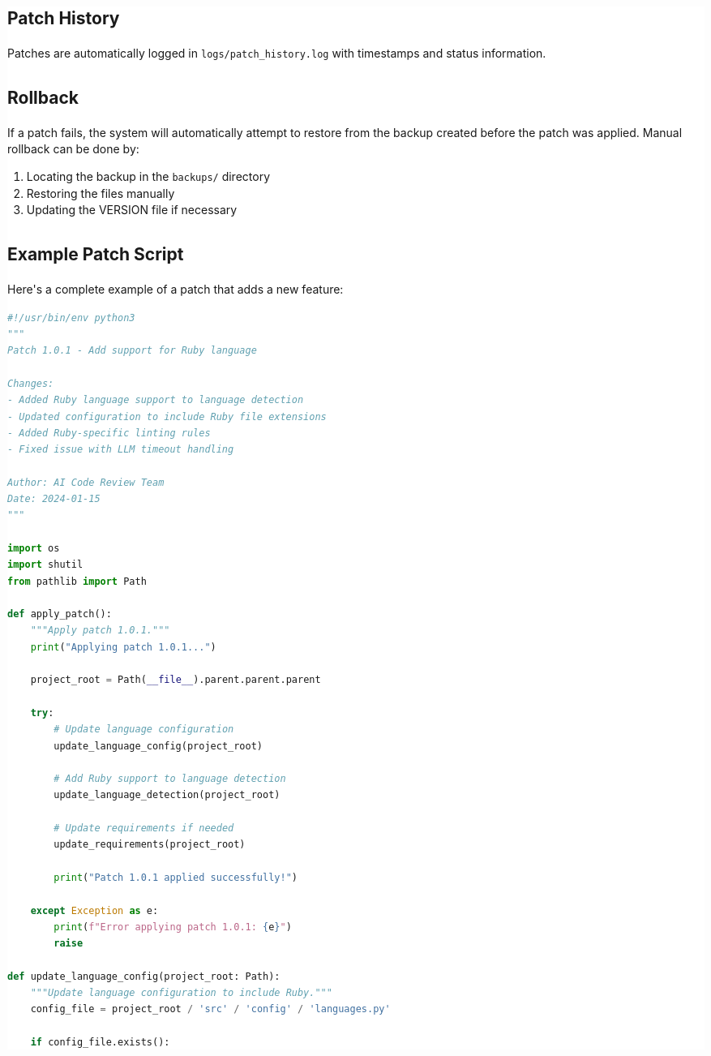 ## Patch History

Patches are automatically logged in `logs/patch_history.log` with timestamps and status information.

## Rollback

If a patch fails, the system will automatically attempt to restore from the backup created before the patch was applied. Manual rollback can be done by:

1. Locating the backup in the `backups/` directory
2. Restoring the files manually
3. Updating the VERSION file if necessary

## Example Patch Script

Here's a complete example of a patch that adds a new feature:

```python
#!/usr/bin/env python3
"""
Patch 1.0.1 - Add support for Ruby language

Changes:
- Added Ruby language support to language detection
- Updated configuration to include Ruby file extensions
- Added Ruby-specific linting rules
- Fixed issue with LLM timeout handling

Author: AI Code Review Team
Date: 2024-01-15
"""

import os
import shutil
from pathlib import Path

def apply_patch():
    """Apply patch 1.0.1."""
    print("Applying patch 1.0.1...")
    
    project_root = Path(__file__).parent.parent.parent
    
    try:
        # Update language configuration
        update_language_config(project_root)
        
        # Add Ruby support to language detection
        update_language_detection(project_root)
        
        # Update requirements if needed
        update_requirements(project_root)
        
        print("Patch 1.0.1 applied successfully!")
        
    except Exception as e:
        print(f"Error applying patch 1.0.1: {e}")
        raise

def update_language_config(project_root: Path):
    """Update language configuration to include Ruby."""
    config_file = project_root / 'src' / 'config' / 'languages.py'
    
    if config_file.exists():
```